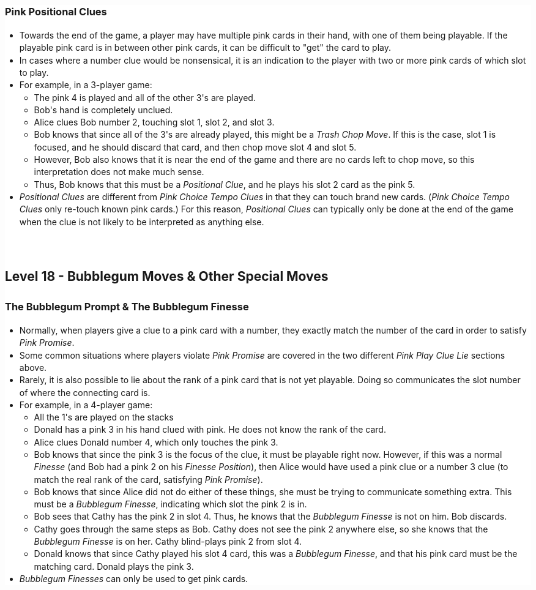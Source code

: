 ### Pink Positional Clues

- Towards the end of the game, a player may have multiple pink cards in their hand, with one of them being playable. If the playable pink card is in between other pink cards, it can be difficult to "get" the card to play.
- In cases where a number clue would be nonsensical, it is an indication to the player with two or more pink cards of which slot to play.
- For example, in a 3-player game:
  - The pink 4 is played and all of the other 3's are played.
  - Bob's hand is completely unclued.
  - Alice clues Bob number 2, touching slot 1, slot 2, and slot 3.
  - Bob knows that since all of the 3's are already played, this might be a *Trash Chop Move*. If this is the case, slot 1 is focused, and he should discard that card, and then chop move slot 4 and slot 5.
  - However, Bob also knows that it is near the end of the game and there are no cards left to chop move, so this interpretation does not make much sense.
  - Thus, Bob knows that this must be a *Positional Clue*, and he plays his slot 2 card as the pink 5.
- *Positional Clues* are different from *Pink Choice Tempo Clues* in that they can touch brand new cards. (*Pink Choice Tempo Clues* only re-touch known pink cards.) For this reason, *Positional Clues* can typically only be done at the end of the game when the clue is not likely to be interpreted as anything else.

<br />

## Level 18 - Bubblegum Moves & Other Special Moves

### The Bubblegum Prompt & The Bubblegum Finesse

- Normally, when players give a clue to a pink card with a number, they exactly match the number of the card in order to satisfy *Pink Promise*.
- Some common situations where players violate *Pink Promise* are covered in the two different *Pink Play Clue Lie* sections above.
- Rarely, it is also possible to lie about the rank of a pink card that is not yet playable. Doing so communicates the slot number of where the connecting card is.
- For example, in a 4-player game:
  - All the 1's are played on the stacks
  - Donald has a pink 3 in his hand clued with pink. He does not know the rank of the card.
  - Alice clues Donald number 4, which only touches the pink 3.
  - Bob knows that since the pink 3 is the focus of the clue, it must be playable right now. However, if this was a normal *Finesse* (and Bob had a pink 2 on his *Finesse Position*), then Alice would have used a pink clue or a number 3 clue (to match the real rank of the card, satisfying *Pink Promise*).
  - Bob knows that since Alice did not do either of these things, she must be trying to communicate something extra. This must be a *Bubblegum Finesse*, indicating which slot the pink 2 is in.
  - Bob sees that Cathy has the pink 2 in slot 4. Thus, he knows that the *Bubblegum Finesse* is not on him. Bob discards.
  - Cathy goes through the same steps as Bob. Cathy does not see the pink 2 anywhere else, so she knows that the *Bubblegum Finesse* is on her. Cathy blind-plays pink 2 from slot 4.
  - Donald knows that since Cathy played his slot 4 card, this was a *Bubblegum Finesse*, and that his pink card must be the matching card. Donald plays the pink 3.
- *Bubblegum Finesses* can only be used to get pink cards.
